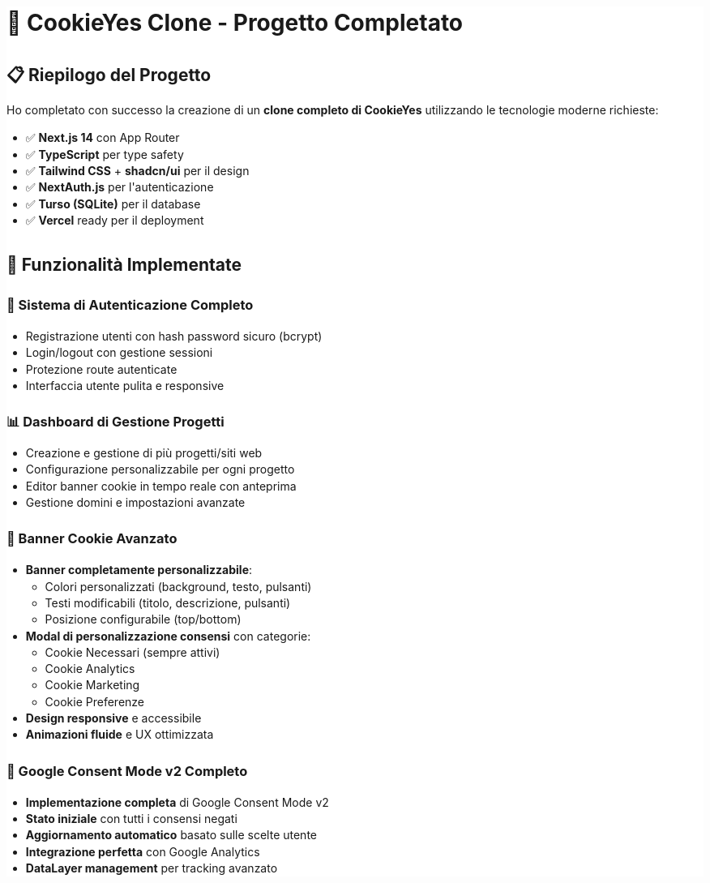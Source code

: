 # 🎉 CookieYes Clone - Progetto Completato

## 📋 Riepilogo del Progetto

Ho completato con successo la creazione di un **clone completo di CookieYes** utilizzando le tecnologie moderne richieste:

- ✅ **Next.js 14** con App Router
- ✅ **TypeScript** per type safety
- ✅ **Tailwind CSS** + **shadcn/ui** per il design
- ✅ **NextAuth.js** per l'autenticazione
- ✅ **Turso (SQLite)** per il database
- ✅ **Vercel** ready per il deployment

## 🚀 Funzionalità Implementate

### 🔐 Sistema di Autenticazione Completo
- Registrazione utenti con hash password sicuro (bcrypt)
- Login/logout con gestione sessioni
- Protezione route autenticate
- Interfaccia utente pulita e responsive

### 📊 Dashboard di Gestione Progetti
- Creazione e gestione di più progetti/siti web
- Configurazione personalizzabile per ogni progetto
- Editor banner cookie in tempo reale con anteprima
- Gestione domini e impostazioni avanzate

### 🍪 Banner Cookie Avanzato
- **Banner completamente personalizzabile**:
  - Colori personalizzati (background, testo, pulsanti)
  - Testi modificabili (titolo, descrizione, pulsanti)
  - Posizione configurabile (top/bottom)
- **Modal di personalizzazione consensi** con categorie:
  - Cookie Necessari (sempre attivi)
  - Cookie Analytics
  - Cookie Marketing  
  - Cookie Preferenze
- **Design responsive** e accessibile
- **Animazioni fluide** e UX ottimizzata

### 🎯 Google Consent Mode v2 Completo
- **Implementazione completa** di Google Consent Mode v2
- **Stato iniziale** con tutti i consensi negati
- **Aggiornamento automatico** basato sulle scelte utente
- **Integrazione perfetta** con Google Analytics
- **DataLayer management** per tracking avanzato
